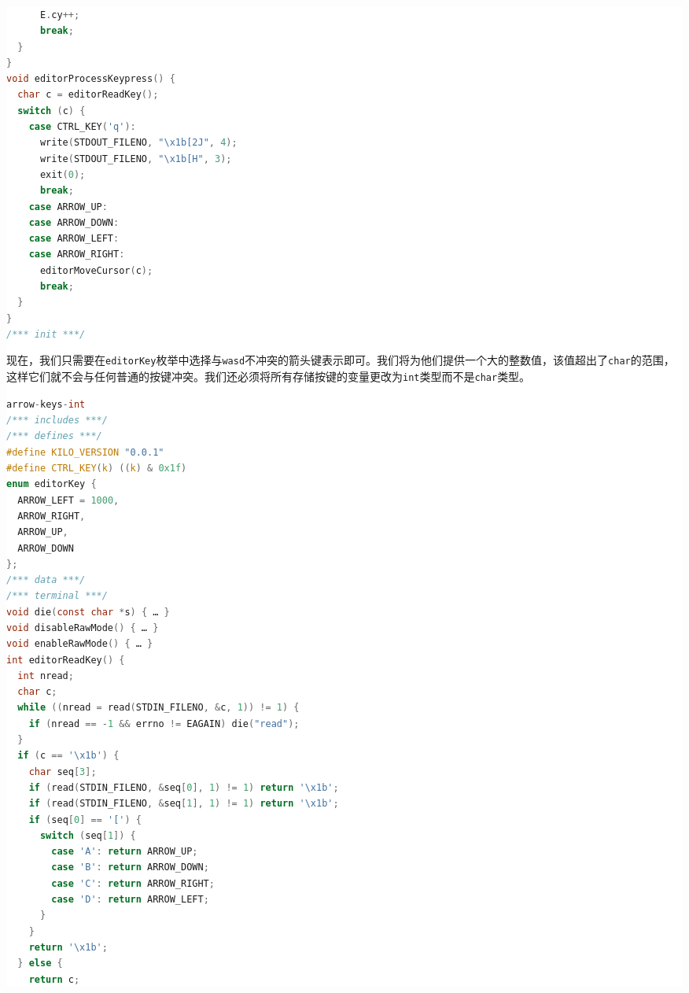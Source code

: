 ```c
      E.cy++;
      break;
  }
}
void editorProcessKeypress() {
  char c = editorReadKey();
  switch (c) {
    case CTRL_KEY('q'):
      write(STDOUT_FILENO, "\x1b[2J", 4);
      write(STDOUT_FILENO, "\x1b[H", 3);
      exit(0);
      break;
    case ARROW_UP:
    case ARROW_DOWN:
    case ARROW_LEFT:
    case ARROW_RIGHT:
      editorMoveCursor(c);
      break;
  }
}
/*** init ***/
```

现在，我们只需要在`editorKey`枚举中选择与`wasd`不冲突的箭头键表示即可。我们将为他们提供一个大的整数值，该值超出了`char`的范围，这样它们就不会与任何普通的按键冲突。我们还必须将所有存储按键的变量更改为`int`类型而不是`char`类型。 

```c
arrow-keys-int
/*** includes ***/
/*** defines ***/
#define KILO_VERSION "0.0.1"
#define CTRL_KEY(k) ((k) & 0x1f)
enum editorKey {
  ARROW_LEFT = 1000,
  ARROW_RIGHT,
  ARROW_UP,
  ARROW_DOWN
};
/*** data ***/
/*** terminal ***/
void die(const char *s) { … }
void disableRawMode() { … }
void enableRawMode() { … }
int editorReadKey() {
  int nread;
  char c;
  while ((nread = read(STDIN_FILENO, &c, 1)) != 1) {
    if (nread == -1 && errno != EAGAIN) die("read");
  }
  if (c == '\x1b') {
    char seq[3];
    if (read(STDIN_FILENO, &seq[0], 1) != 1) return '\x1b';
    if (read(STDIN_FILENO, &seq[1], 1) != 1) return '\x1b';
    if (seq[0] == '[') {
      switch (seq[1]) {
        case 'A': return ARROW_UP;
        case 'B': return ARROW_DOWN;
        case 'C': return ARROW_RIGHT;
        case 'D': return ARROW_LEFT;
      }
    }
    return '\x1b';
  } else {
    return c;
```